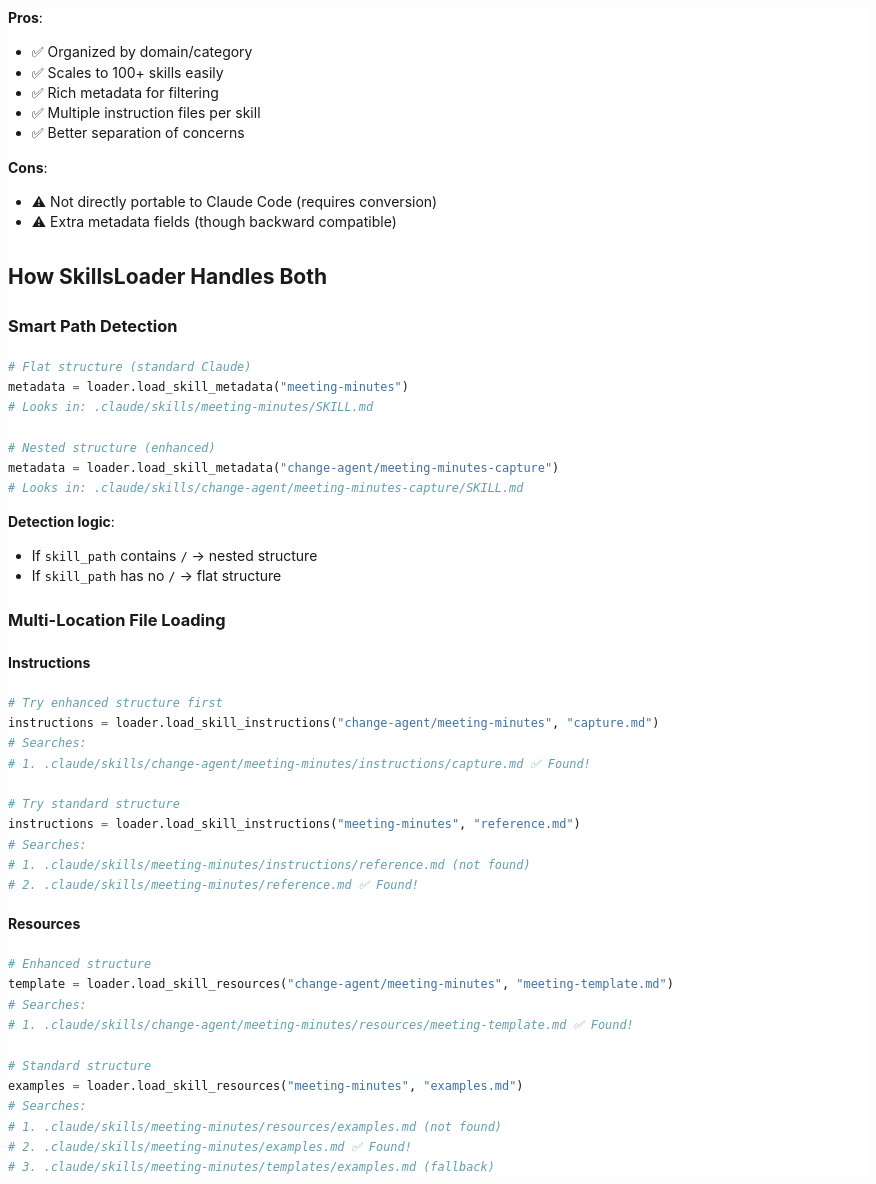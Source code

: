 **Pros**:
- ✅ Organized by domain/category
- ✅ Scales to 100+ skills easily
- ✅ Rich metadata for filtering
- ✅ Multiple instruction files per skill
- ✅ Better separation of concerns

**Cons**:
- ⚠️ Not directly portable to Claude Code (requires conversion)
- ⚠️ Extra metadata fields (though backward compatible)

## How SkillsLoader Handles Both

### Smart Path Detection

```python
# Flat structure (standard Claude)
metadata = loader.load_skill_metadata("meeting-minutes")
# Looks in: .claude/skills/meeting-minutes/SKILL.md

# Nested structure (enhanced)
metadata = loader.load_skill_metadata("change-agent/meeting-minutes-capture")
# Looks in: .claude/skills/change-agent/meeting-minutes-capture/SKILL.md
```

**Detection logic**:
- If `skill_path` contains `/` → nested structure
- If `skill_path` has no `/` → flat structure

### Multi-Location File Loading

#### Instructions

```python
# Try enhanced structure first
instructions = loader.load_skill_instructions("change-agent/meeting-minutes", "capture.md")
# Searches:
# 1. .claude/skills/change-agent/meeting-minutes/instructions/capture.md ✅ Found!

# Try standard structure
instructions = loader.load_skill_instructions("meeting-minutes", "reference.md")
# Searches:
# 1. .claude/skills/meeting-minutes/instructions/reference.md (not found)
# 2. .claude/skills/meeting-minutes/reference.md ✅ Found!
```

#### Resources

```python
# Enhanced structure
template = loader.load_skill_resources("change-agent/meeting-minutes", "meeting-template.md")
# Searches:
# 1. .claude/skills/change-agent/meeting-minutes/resources/meeting-template.md ✅ Found!

# Standard structure
examples = loader.load_skill_resources("meeting-minutes", "examples.md")
# Searches:
# 1. .claude/skills/meeting-minutes/resources/examples.md (not found)
# 2. .claude/skills/meeting-minutes/examples.md ✅ Found!
# 3. .claude/skills/meeting-minutes/templates/examples.md (fallback)
```
